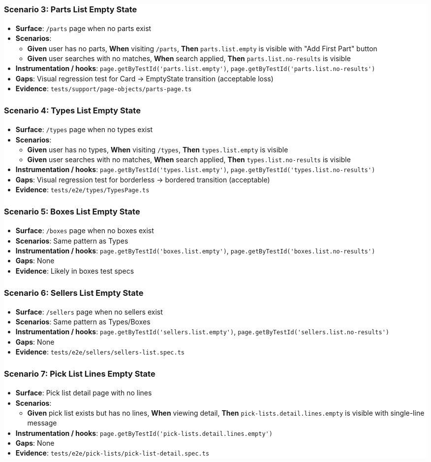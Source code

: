 ### Scenario 3: Parts List Empty State

- **Surface**: `/parts` page when no parts exist
- **Scenarios**:
  - **Given** user has no parts, **When** visiting `/parts`, **Then** `parts.list.empty` is visible with "Add First Part" button
  - **Given** user searches with no matches, **When** search applied, **Then** `parts.list.no-results` is visible
- **Instrumentation / hooks**: `page.getByTestId('parts.list.empty')`, `page.getByTestId('parts.list.no-results')`
- **Gaps**: Visual regression test for Card → EmptyState transition (acceptable loss)
- **Evidence**: `tests/support/page-objects/parts-page.ts`

### Scenario 4: Types List Empty State

- **Surface**: `/types` page when no types exist
- **Scenarios**:
  - **Given** user has no types, **When** visiting `/types`, **Then** `types.list.empty` is visible
  - **Given** user searches with no matches, **When** search applied, **Then** `types.list.no-results` is visible
- **Instrumentation / hooks**: `page.getByTestId('types.list.empty')`, `page.getByTestId('types.list.no-results')`
- **Gaps**: Visual regression test for borderless → bordered transition (acceptable)
- **Evidence**: `tests/e2e/types/TypesPage.ts`

### Scenario 5: Boxes List Empty State

- **Surface**: `/boxes` page when no boxes exist
- **Scenarios**: Same pattern as Types
- **Instrumentation / hooks**: `page.getByTestId('boxes.list.empty')`, `page.getByTestId('boxes.list.no-results')`
- **Gaps**: None
- **Evidence**: Likely in boxes test specs

### Scenario 6: Sellers List Empty State

- **Surface**: `/sellers` page when no sellers exist
- **Scenarios**: Same pattern as Types/Boxes
- **Instrumentation / hooks**: `page.getByTestId('sellers.list.empty')`, `page.getByTestId('sellers.list.no-results')`
- **Gaps**: None
- **Evidence**: `tests/e2e/sellers/sellers-list.spec.ts`

### Scenario 7: Pick List Lines Empty State

- **Surface**: Pick list detail page with no lines
- **Scenarios**:
  - **Given** pick list exists but has no lines, **When** viewing detail, **Then** `pick-lists.detail.lines.empty` is visible with single-line message
- **Instrumentation / hooks**: `page.getByTestId('pick-lists.detail.lines.empty')`
- **Gaps**: None
- **Evidence**: `tests/e2e/pick-lists/pick-list-detail.spec.ts`
